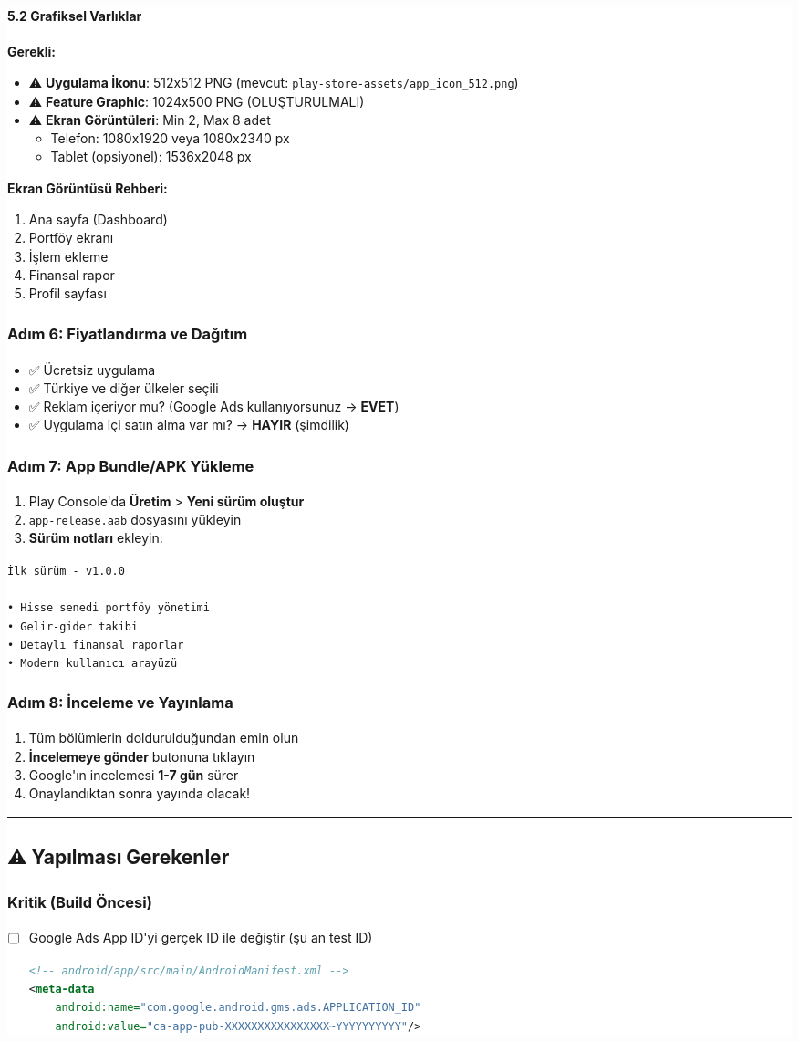 #### 5.2 Grafiksel Varlıklar

**Gerekli:**
- ⚠️ **Uygulama İkonu**: 512x512 PNG (mevcut: `play-store-assets/app_icon_512.png`)
- ⚠️ **Feature Graphic**: 1024x500 PNG (OLUŞTURULMALI)
- ⚠️ **Ekran Görüntüleri**: Min 2, Max 8 adet
  - Telefon: 1080x1920 veya 1080x2340 px
  - Tablet (opsiyonel): 1536x2048 px

**Ekran Görüntüsü Rehberi:**
1. Ana sayfa (Dashboard)
2. Portföy ekranı
3. İşlem ekleme
4. Finansal rapor
5. Profil sayfası

### Adım 6: Fiyatlandırma ve Dağıtım

- ✅ Ücretsiz uygulama
- ✅ Türkiye ve diğer ülkeler seçili
- ✅ Reklam içeriyor mu? (Google Ads kullanıyorsunuz → **EVET**)
- ✅ Uygulama içi satın alma var mı? → **HAYIR** (şimdilik)

### Adım 7: App Bundle/APK Yükleme

1. Play Console'da **Üretim** > **Yeni sürüm oluştur**
2. `app-release.aab` dosyasını yükleyin
3. **Sürüm notları** ekleyin:
```
İlk sürüm - v1.0.0

• Hisse senedi portföy yönetimi
• Gelir-gider takibi
• Detaylı finansal raporlar
• Modern kullanıcı arayüzü
```

### Adım 8: İnceleme ve Yayınlama

1. Tüm bölümlerin doldurulduğundan emin olun
2. **İncelemeye gönder** butonuna tıklayın
3. Google'ın incelemesi **1-7 gün** sürer
4. Onaylandıktan sonra yayında olacak!

---

## ⚠️ Yapılması Gerekenler

### Kritik (Build Öncesi)
- [ ] Google Ads App ID'yi gerçek ID ile değiştir (şu an test ID)
  ```xml
  <!-- android/app/src/main/AndroidManifest.xml -->
  <meta-data
      android:name="com.google.android.gms.ads.APPLICATION_ID"
      android:value="ca-app-pub-XXXXXXXXXXXXXXXX~YYYYYYYYYY"/>
  ```
